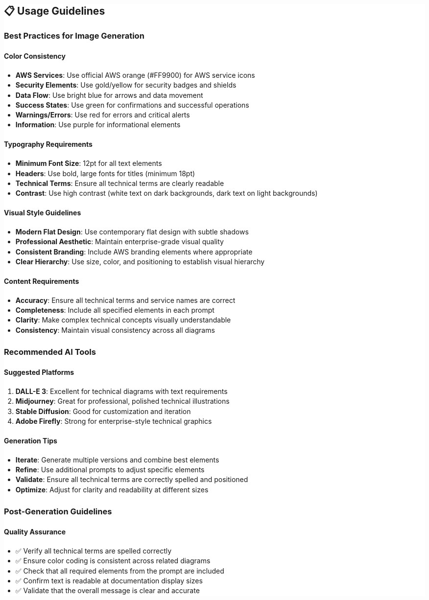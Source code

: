 ## 📋 Usage Guidelines

### Best Practices for Image Generation

#### Color Consistency
- **AWS Services**: Use official AWS orange (#FF9900) for AWS service icons
- **Security Elements**: Use gold/yellow for security badges and shields
- **Data Flow**: Use bright blue for arrows and data movement
- **Success States**: Use green for confirmations and successful operations
- **Warnings/Errors**: Use red for errors and critical alerts
- **Information**: Use purple for informational elements

#### Typography Requirements
- **Minimum Font Size**: 12pt for all text elements
- **Headers**: Use bold, large fonts for titles (minimum 18pt)
- **Technical Terms**: Ensure all technical terms are clearly readable
- **Contrast**: Use high contrast (white text on dark backgrounds, dark text on light backgrounds)

#### Visual Style Guidelines
- **Modern Flat Design**: Use contemporary flat design with subtle shadows
- **Professional Aesthetic**: Maintain enterprise-grade visual quality
- **Consistent Branding**: Include AWS branding elements where appropriate
- **Clear Hierarchy**: Use size, color, and positioning to establish visual hierarchy

#### Content Requirements
- **Accuracy**: Ensure all technical terms and service names are correct
- **Completeness**: Include all specified elements in each prompt
- **Clarity**: Make complex technical concepts visually understandable
- **Consistency**: Maintain visual consistency across all diagrams

### Recommended AI Tools

#### Suggested Platforms
1. **DALL-E 3**: Excellent for technical diagrams with text requirements
2. **Midjourney**: Great for professional, polished technical illustrations
3. **Stable Diffusion**: Good for customization and iteration
4. **Adobe Firefly**: Strong for enterprise-style technical graphics

#### Generation Tips
- **Iterate**: Generate multiple versions and combine best elements
- **Refine**: Use additional prompts to adjust specific elements
- **Validate**: Ensure all technical terms are correctly spelled and positioned
- **Optimize**: Adjust for clarity and readability at different sizes

### Post-Generation Guidelines

#### Quality Assurance
- ✅ Verify all technical terms are spelled correctly
- ✅ Ensure color coding is consistent across related diagrams
- ✅ Check that all required elements from the prompt are included
- ✅ Confirm text is readable at documentation display sizes
- ✅ Validate that the overall message is clear and accurate
